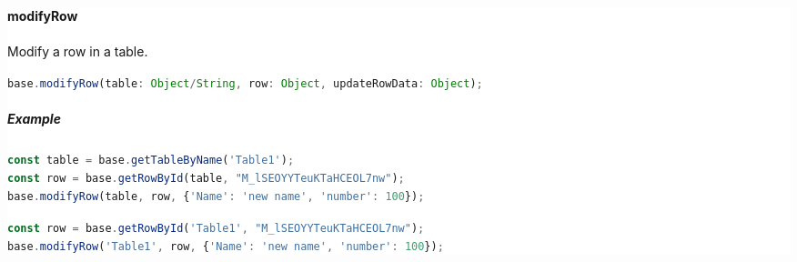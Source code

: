 #### modifyRow

Modify a row in a table.

```javascript
base.modifyRow(table: Object/String, row: Object, updateRowData: Object);
```

##### Example

```javascript
const table = base.getTableByName('Table1');
const row = base.getRowById(table, "M_lSEOYYTeuKTaHCEOL7nw");
base.modifyRow(table, row, {'Name': 'new name', 'number': 100});
```

```javascript
const row = base.getRowById('Table1', "M_lSEOYYTeuKTaHCEOL7nw");
base.modifyRow('Table1', row, {'Name': 'new name', 'number': 100});
```
